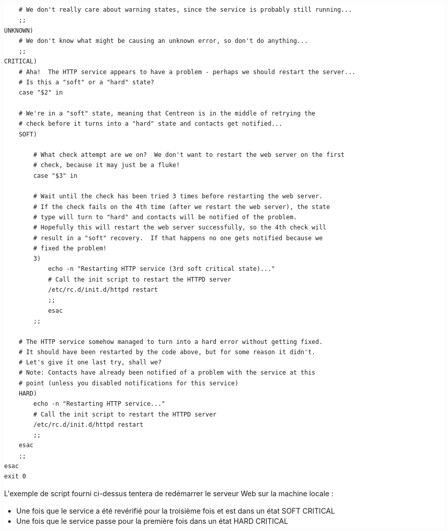 ```Shell
	# We don't really care about warning states, since the service is probably still running...
	;;
UNKNOWN)
	# We don't know what might be causing an unknown error, so don't do anything...
	;;
CRITICAL)
	# Aha!  The HTTP service appears to have a problem - perhaps we should restart the server...
	# Is this a "soft" or a "hard" state?
	case "$2" in

	# We're in a "soft" state, meaning that Centreon is in the middle of retrying the
	# check before it turns into a "hard" state and contacts get notified...
	SOFT)

		# What check attempt are we on?  We don't want to restart the web server on the first
		# check, because it may just be a fluke!
		case "$3" in

		# Wait until the check has been tried 3 times before restarting the web server.
		# If the check fails on the 4th time (after we restart the web server), the state
		# type will turn to "hard" and contacts will be notified of the problem.
		# Hopefully this will restart the web server successfully, so the 4th check will
		# result in a "soft" recovery.  If that happens no one gets notified because we
		# fixed the problem!
		3)
			echo -n "Restarting HTTP service (3rd soft critical state)..."
			# Call the init script to restart the HTTPD server
			/etc/rc.d/init.d/httpd restart
			;;
			esac
		;;

	# The HTTP service somehow managed to turn into a hard error without getting fixed.
	# It should have been restarted by the code above, but for some reason it didn't.
	# Let's give it one last try, shall we?  
	# Note: Contacts have already been notified of a problem with the service at this
	# point (unless you disabled notifications for this service)
	HARD)
		echo -n "Restarting HTTP service..."
		# Call the init script to restart the HTTPD server
		/etc/rc.d/init.d/httpd restart
		;;
	esac
	;;
esac
exit 0
```

L'exemple de script fourni ci-dessus tentera de redémarrer le serveur Web sur la machine locale :

* Une fois que le service a été revérifié pour la troisième fois et est dans un état SOFT CRITICAL
* Une fois que le service passe pour la première fois dans un état HARD CRITICAL
